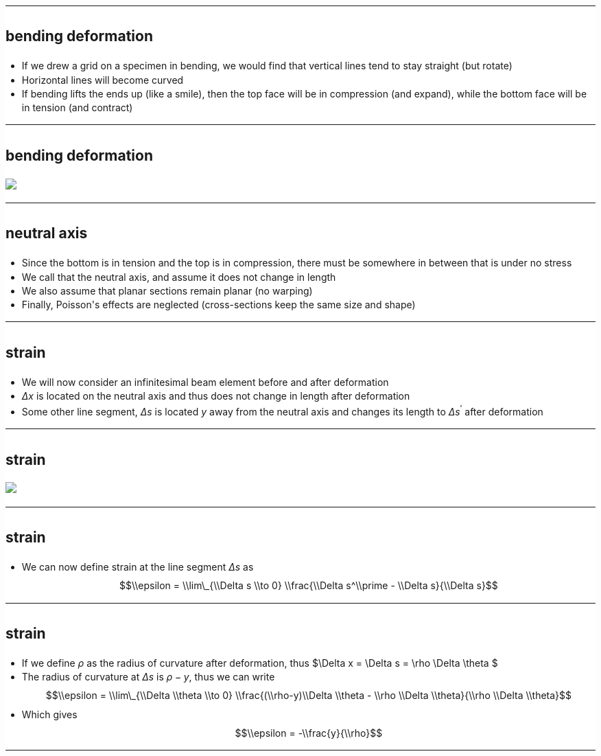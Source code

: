 ----
## bending deformation

-   If we drew a grid on a specimen in bending, we would find that vertical lines tend to stay straight (but rotate)
-   Horizontal lines will become curved
-   If bending lifts the ends up (like a smile), then the top face will be in compression (and expand), while the bottom face will be in tension (and contract)

----
## bending deformation

![](images\beam-deformation.jpg)

----
## neutral axis

-   Since the bottom is in tension and the top is in compression, there must be somewhere in between that is under no stress
-   We call that the neutral axis, and assume it does not change in length
-   We also assume that planar sections remain planar (no warping)
-   Finally, Poisson's effects are neglected (cross-sections keep the same size and shape)

----
## strain

-   We will now consider an infinitesimal beam element before and after deformation
-   $\Delta x$ is located on the neutral axis and thus does not change in length after deformation
-   Some other line segment, $\Delta s$ is located *y* away from the neutral axis and changes its length to $\Delta s ^\prime$ after deformation

----
## strain

![](images\beam-element.jpg)

----
## strain

-   We can now define strain at the line segment $\Delta s$ as
$$\\epsilon = \\lim\_{\\Delta s \\to 0} \\frac{\\Delta s^\\prime - \\Delta s}{\\Delta s}$$

----
## strain

-   If we define $\rho$ as the radius of curvature after deformation, thus $\Delta x = \Delta s = \rho \Delta \theta $
-   The radius of curvature at $\Delta s$ is $\rho - y$, thus we can write
$$\\epsilon = \\lim\_{\\Delta \\theta \\to 0} \\frac{(\\rho-y)\\Delta \\theta - \\rho \\Delta \\theta}{\\rho \\Delta \\theta}$$
-   Which gives
$$\\epsilon = -\\frac{y}{\\rho}$$

---